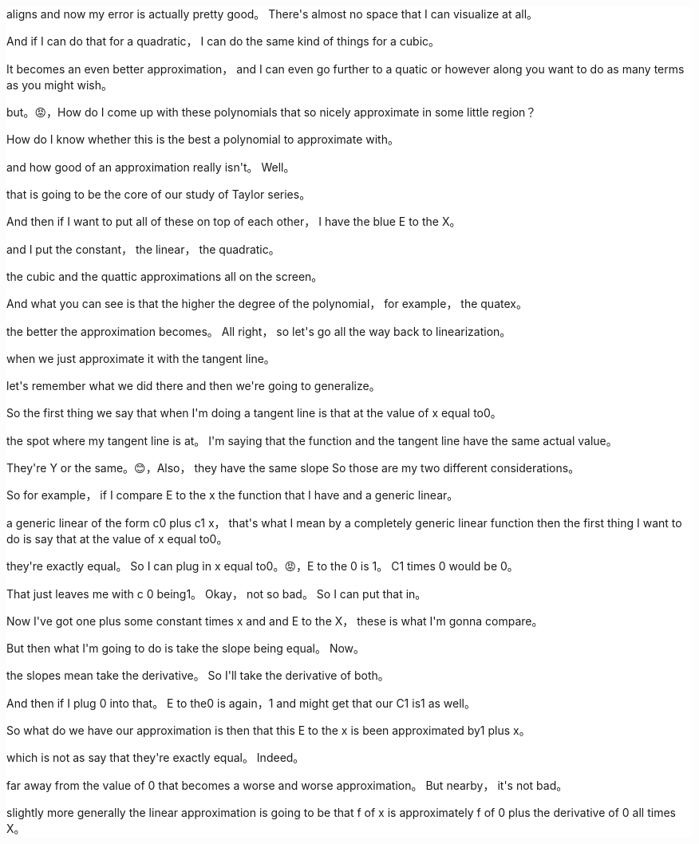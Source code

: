 aligns and now my error is actually pretty good。 There's almost no space that I can visualize at all。

 And if I can do that for a quadratic， I can do the same kind of things for a cubic。

 It becomes an even better approximation， and I can even go further to a quatic or however along you want to do as many terms as you might wish。

 but。😡，How do I come up with these polynomials that so nicely approximate in some little region？

 How do I know whether this is the best a polynomial to approximate with。

 and how good of an approximation really isn't。 Well。

 that is going to be the core of our study of Taylor series。

 And then if I want to put all of these on top of each other， I have the blue E to the X。

 and I put the constant， the linear， the quadratic。

 the cubic and the quattic approximations all on the screen。

 And what you can see is that the higher the degree of the polynomial， for example， the quatex。

 the better the approximation becomes。 All right， so let's go all the way back to linearization。

 when we just approximate it with the tangent line。

 let's remember what we did there and then we're going to generalize。

 So the first thing we say that when I'm doing a tangent line is that at the value of x equal to0。

 the spot where my tangent line is at。 I'm saying that the function and the tangent line have the same actual value。

 They're Y or the same。😊，Also， they have the same slope So those are my two different considerations。

 So for example， if I compare E to the x the function that I have and a generic linear。

 a generic linear of the form c0 plus c1 x， that's what I mean by a completely generic linear function then the first thing I want to do is say that at the value of x equal to0。

 they're exactly equal。 So I can plug in x equal to0。😡，E to the 0 is 1。 C1 times 0 would be 0。

 That just leaves me with c 0 being1。 Okay， not so bad。 So I can put that in。

 Now I've got one plus some constant times x and and E to the X， these is what I'm gonna compare。

 But then what I'm going to do is take the slope being equal。 Now。

 the slopes mean take the derivative。 So I'll take the derivative of both。

 And then if I plug 0 into that。 E to the0 is again，1 and might get that our C1 is1 as well。

 So what do we have our approximation is then that this E to the x is been approximated by1 plus x。

 which is not as say that they're exactly equal。 Indeed。

 far away from the value of 0 that becomes a worse and worse approximation。 But nearby， it's not bad。

 slightly more generally the linear approximation is going to be that f of x is approximately f of 0 plus the derivative of 0 all times X。
